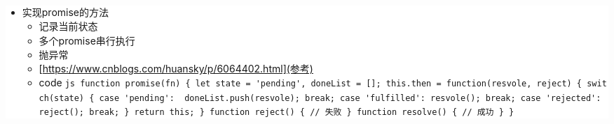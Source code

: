 - 实现promise的方法
    - 记录当前状态
    - 多个promise串行执行
    - 抛异常
    - [https://www.cnblogs.com/huansky/p/6064402.html](参考)
    - code
    `js
        function promise(fn) {
            let state = 'pending', doneList = [];
            this.then = function(resvole, reject) {
                switch(state) {
                    case 'pending': 
                        doneList.push(resvole); break;
                    case 'fulfilled':
                        resvole(); break;
                    case 'rejected':
                        reject(); break;
                }
                return this;
            }
            function reject() {
                // 失败
            }
            function resolve() {
                // 成功
            }
        }
    `